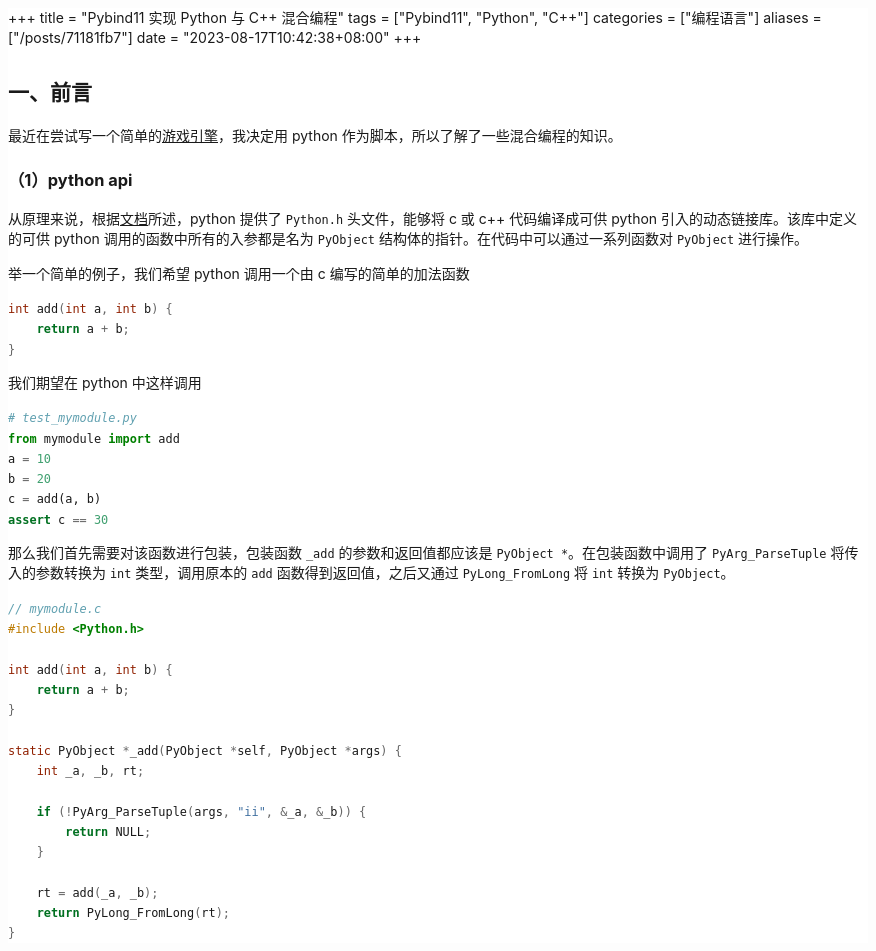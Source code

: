 +++
title = "Pybind11 实现 Python 与 C++ 混合编程"
tags = ["Pybind11", "Python", "C++"]
categories = ["编程语言"]
aliases = ["/posts/71181fb7"]
date = "2023-08-17T10:42:38+08:00"
+++
## 一、前言
最近在尝试写一个简单的[游戏引擎](https://github.com/wokron/Gamo)，我决定用 python 作为脚本，所以了解了一些混合编程的知识。

### （1）python api
从原理来说，根据[文档](https://docs.python.org/3/extending/extending.html)所述，python 提供了 `Python.h` 头文件，能够将 c 或 c++ 代码编译成可供 python 引入的动态链接库。该库中定义的可供 python 调用的函数中所有的入参都是名为 `PyObject` 结构体的指针。在代码中可以通过一系列函数对 `PyObject` 进行操作。

举一个简单的例子，我们希望 python 调用一个由 c 编写的简单的加法函数
```c
int add(int a, int b) {
    return a + b;
}
```



我们期望在 python 中这样调用
```py
# test_mymodule.py
from mymodule import add
a = 10
b = 20
c = add(a, b)
assert c == 30
```

那么我们首先需要对该函数进行包装，包装函数 `_add` 的参数和返回值都应该是 `PyObject *`。在包装函数中调用了 `PyArg_ParseTuple` 将传入的参数转换为 `int` 类型，调用原本的 `add` 函数得到返回值，之后又通过 `PyLong_FromLong` 将 `int` 转换为 `PyObject`。
```c
// mymodule.c
#include <Python.h>

int add(int a, int b) {
    return a + b;
}

static PyObject *_add(PyObject *self, PyObject *args) {
    int _a, _b, rt;

    if (!PyArg_ParseTuple(args, "ii", &_a, &_b)) {
        return NULL;
    }

    rt = add(_a, _b);
    return PyLong_FromLong(rt);
}
```
